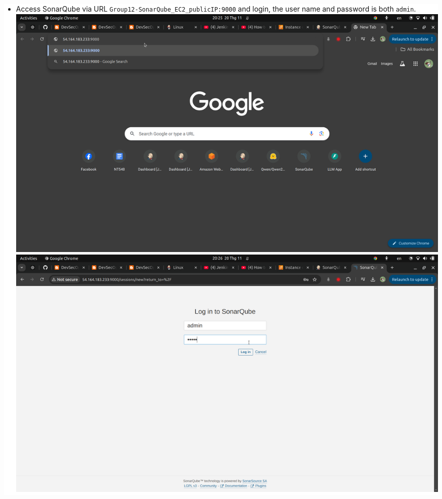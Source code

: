    - Access SonarQube via URL ``Group12-SonarQube_EC2_publicIP:9000`` and login, the user name and password is both ``admin``.
   ![sonar_url](assets/sonar_url.png)
   ![sonar_login](assets/sonar_login.png)
